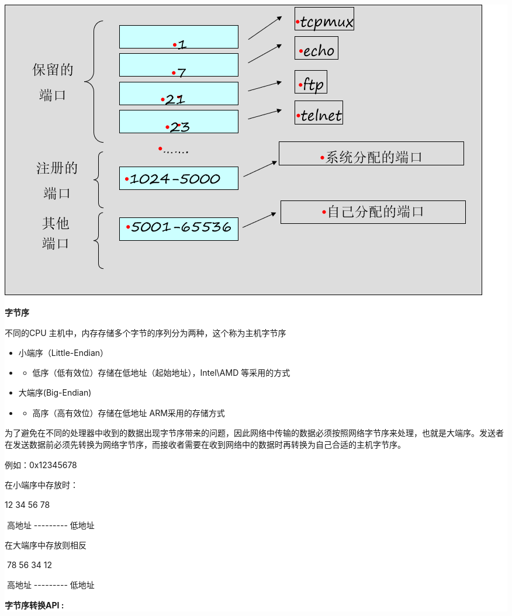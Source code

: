 ![image-20240503214329967](https://github.com/Jevon-Xiong/Jevon-Xiong.github.io/raw/master/_picture/image-20240503214329967.png)

**字节序**

不同的CPU 主机中，内存存储多个字节的序列分为两种，这个称为主机字节序

- 小端序（Little-Endian）	

- - 低序（低有效位）存储在低地址（起始地址），Intel\AMD 等采用的方式

- 大端序(Big-Endian)

- - 高序（高有效位）存储在低地址  ARM采用的存储方式

为了避免在不同的处理器中收到的数据出现字节序带来的问题，因此网络中传输的数据必须按照网络字节序来处理，也就是大端序。发送者在发送数据前必须先转换为网络字节序，而接收者需要在收到网络中的数据时再转换为自己合适的主机字节序。

例如：0x12345678

在小端序中存放时：

12     34     56    78  

​           高地址  --------- 低地址

在大端序中存放则相反

​       78    56     34     12 

​           高地址  --------- 低地址

**字节序转换API :**
